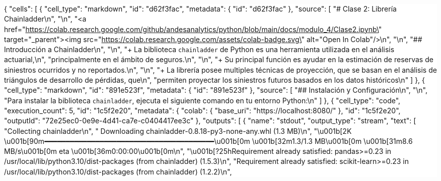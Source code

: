 {
  "cells": [
    {
      "cell_type": "markdown",
      "id": "d62f3fac",
      "metadata": {
        "id": "d62f3fac"
      },
      "source": [
        "# Clase 2: Librería Chainladder\n",
        "\n",
        "<a href=\"https://colab.research.google.com/github/andesanalytics/python/blob/main/docs/modulo_4/Clase2.ipynb\" target=\"_parent\"><img src=\"https://colab.research.google.com/assets/colab-badge.svg\" alt=\"Open In Colab\"/></a>\n",
        "\n",
        "## Introducción a Chainladder\n",
        "\n",
        "+ La biblioteca `chainladder` de Python es una herramienta utilizada en el análisis actuarial,\n",
        "principalmente en el ámbito de seguros.\n",
        "\n",
        "+ Su principal función es ayudar en la estimación de reservas de siniestros ocurridos y no reportados.\n",
        "\n",
        "+ La librería posee multiples técnicas de proyección, que se basan en el análisis de triángulos de desarrollo de pérdidas, que\n",
        "permiten proyectar los siniestros futuros basados en los datos históricos\n"
      ]
    },
    {
      "cell_type": "markdown",
      "id": "891e523f",
      "metadata": {
        "id": "891e523f"
      },
      "source": [
        "## Instalación y Configuración\n",
        "\n",
        "Para instalar la biblioteca `chainladder`, ejecuta el siguiente comando en tu entorno Python:\n"
      ]
    },
    {
      "cell_type": "code",
      "execution_count": 5,
      "id": "1c5f2e20",
      "metadata": {
        "colab": {
          "base_uri": "https://localhost:8080/"
        },
        "id": "1c5f2e20",
        "outputId": "72e25ec0-0e9e-4d41-ca7e-c0404417ee3c"
      },
      "outputs": [
        {
          "name": "stdout",
          "output_type": "stream",
          "text": [
            "Collecting chainladder\n",
            "  Downloading chainladder-0.8.18-py3-none-any.whl (1.3 MB)\n",
            "\u001b[2K     \u001b[90m━━━━━━━━━━━━━━━━━━━━━━━━━━━━━━━━━━━━━━━━\u001b[0m \u001b[32m1.3/1.3 MB\u001b[0m \u001b[31m8.6 MB/s\u001b[0m eta \u001b[36m0:00:00\u001b[0m\n",
            "\u001b[?25hRequirement already satisfied: pandas>=0.23 in /usr/local/lib/python3.10/dist-packages (from chainladder) (1.5.3)\n",
            "Requirement already satisfied: scikit-learn>=0.23 in /usr/local/lib/python3.10/dist-packages (from chainladder) (1.2.2)\n",